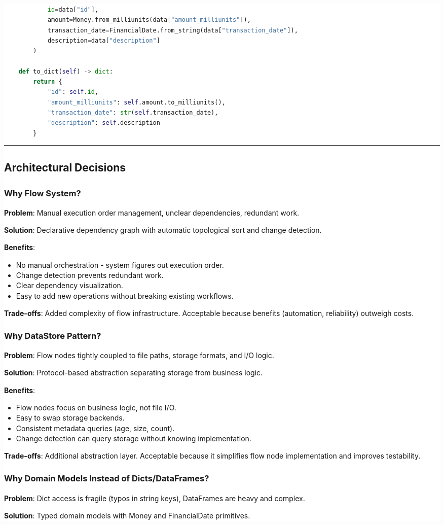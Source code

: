 ```python
            id=data["id"],
            amount=Money.from_milliunits(data["amount_milliunits"]),
            transaction_date=FinancialDate.from_string(data["transaction_date"]),
            description=data["description"]
        )

    def to_dict(self) -> dict:
        return {
            "id": self.id,
            "amount_milliunits": self.amount.to_milliunits(),
            "transaction_date": str(self.transaction_date),
            "description": self.description
        }
```

---

## Architectural Decisions

### Why Flow System?

**Problem**: Manual execution order management, unclear dependencies, redundant work.

**Solution**: Declarative dependency graph with automatic topological sort and change detection.

**Benefits**:
- No manual orchestration - system figures out execution order.
- Change detection prevents redundant work.
- Clear dependency visualization.
- Easy to add new operations without breaking existing workflows.

**Trade-offs**: Added complexity of flow infrastructure.
Acceptable because benefits (automation, reliability) outweigh costs.

### Why DataStore Pattern?

**Problem**: Flow nodes tightly coupled to file paths, storage formats, and I/O logic.

**Solution**: Protocol-based abstraction separating storage from business logic.

**Benefits**:
- Flow nodes focus on business logic, not file I/O.
- Easy to swap storage backends.
- Consistent metadata queries (age, size, count).
- Change detection can query storage without knowing implementation.

**Trade-offs**: Additional abstraction layer.
Acceptable because it simplifies flow node implementation and improves testability.

### Why Domain Models Instead of Dicts/DataFrames?

**Problem**: Dict access is fragile (typos in string keys), DataFrames are heavy and complex.

**Solution**: Typed domain models with Money and FinancialDate primitives.
